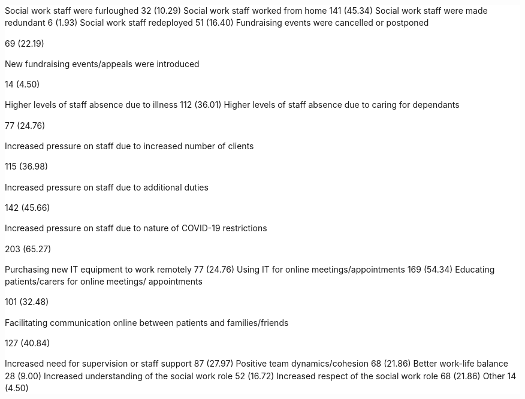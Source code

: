 Social work staff were furloughed 
32 (10.29) 
Social work staff worked from home 
141 (45.34) 
Social work staff were made redundant 
6 (1.93) 
Social work staff redeployed 
51 (16.40) 
Fundraising events were cancelled or 
postponed 

69 (22.19) 

New fundraising events/appeals were 
introduced 

14 (4.50) 

Higher levels of staff absence due to illness 
112 (36.01) 
Higher levels of staff absence due to caring for 
dependants 

77 (24.76) 

Increased pressure on staff due to increased 
number of clients 

115 (36.98) 

Increased pressure on staff due to additional 
duties 

142 (45.66) 

Increased pressure on staff due to nature of 
COVID-19 restrictions 

203 (65.27) 

Purchasing new IT equipment to work remotely 77 (24.76) 
Using IT for online meetings/appointments 
169 (54.34) 
Educating patients/carers for online meetings/ 
appointments 

101 (32.48) 

Facilitating communication online between 
patients and families/friends 

127 (40.84) 

Increased need for supervision or staff support 
87 (27.97) 
Positive team dynamics/cohesion 
68 (21.86) 
Better work-life balance 
28 (9.00) 
Increased understanding of the social work role 52 (16.72) 
Increased respect of the social work role 
68 (21.86) 
Other 
14 (4.50) 
